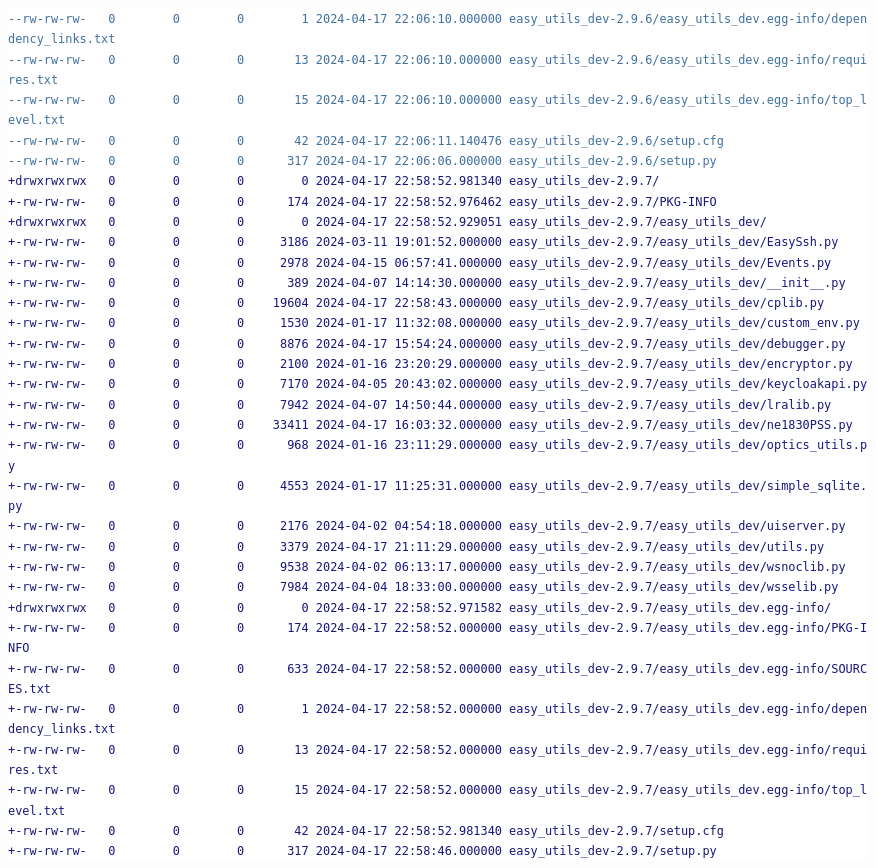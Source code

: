 ```diff
--rw-rw-rw-   0        0        0        1 2024-04-17 22:06:10.000000 easy_utils_dev-2.9.6/easy_utils_dev.egg-info/dependency_links.txt
--rw-rw-rw-   0        0        0       13 2024-04-17 22:06:10.000000 easy_utils_dev-2.9.6/easy_utils_dev.egg-info/requires.txt
--rw-rw-rw-   0        0        0       15 2024-04-17 22:06:10.000000 easy_utils_dev-2.9.6/easy_utils_dev.egg-info/top_level.txt
--rw-rw-rw-   0        0        0       42 2024-04-17 22:06:11.140476 easy_utils_dev-2.9.6/setup.cfg
--rw-rw-rw-   0        0        0      317 2024-04-17 22:06:06.000000 easy_utils_dev-2.9.6/setup.py
+drwxrwxrwx   0        0        0        0 2024-04-17 22:58:52.981340 easy_utils_dev-2.9.7/
+-rw-rw-rw-   0        0        0      174 2024-04-17 22:58:52.976462 easy_utils_dev-2.9.7/PKG-INFO
+drwxrwxrwx   0        0        0        0 2024-04-17 22:58:52.929051 easy_utils_dev-2.9.7/easy_utils_dev/
+-rw-rw-rw-   0        0        0     3186 2024-03-11 19:01:52.000000 easy_utils_dev-2.9.7/easy_utils_dev/EasySsh.py
+-rw-rw-rw-   0        0        0     2978 2024-04-15 06:57:41.000000 easy_utils_dev-2.9.7/easy_utils_dev/Events.py
+-rw-rw-rw-   0        0        0      389 2024-04-07 14:14:30.000000 easy_utils_dev-2.9.7/easy_utils_dev/__init__.py
+-rw-rw-rw-   0        0        0    19604 2024-04-17 22:58:43.000000 easy_utils_dev-2.9.7/easy_utils_dev/cplib.py
+-rw-rw-rw-   0        0        0     1530 2024-01-17 11:32:08.000000 easy_utils_dev-2.9.7/easy_utils_dev/custom_env.py
+-rw-rw-rw-   0        0        0     8876 2024-04-17 15:54:24.000000 easy_utils_dev-2.9.7/easy_utils_dev/debugger.py
+-rw-rw-rw-   0        0        0     2100 2024-01-16 23:20:29.000000 easy_utils_dev-2.9.7/easy_utils_dev/encryptor.py
+-rw-rw-rw-   0        0        0     7170 2024-04-05 20:43:02.000000 easy_utils_dev-2.9.7/easy_utils_dev/keycloakapi.py
+-rw-rw-rw-   0        0        0     7942 2024-04-07 14:50:44.000000 easy_utils_dev-2.9.7/easy_utils_dev/lralib.py
+-rw-rw-rw-   0        0        0    33411 2024-04-17 16:03:32.000000 easy_utils_dev-2.9.7/easy_utils_dev/ne1830PSS.py
+-rw-rw-rw-   0        0        0      968 2024-01-16 23:11:29.000000 easy_utils_dev-2.9.7/easy_utils_dev/optics_utils.py
+-rw-rw-rw-   0        0        0     4553 2024-01-17 11:25:31.000000 easy_utils_dev-2.9.7/easy_utils_dev/simple_sqlite.py
+-rw-rw-rw-   0        0        0     2176 2024-04-02 04:54:18.000000 easy_utils_dev-2.9.7/easy_utils_dev/uiserver.py
+-rw-rw-rw-   0        0        0     3379 2024-04-17 21:11:29.000000 easy_utils_dev-2.9.7/easy_utils_dev/utils.py
+-rw-rw-rw-   0        0        0     9538 2024-04-02 06:13:17.000000 easy_utils_dev-2.9.7/easy_utils_dev/wsnoclib.py
+-rw-rw-rw-   0        0        0     7984 2024-04-04 18:33:00.000000 easy_utils_dev-2.9.7/easy_utils_dev/wsselib.py
+drwxrwxrwx   0        0        0        0 2024-04-17 22:58:52.971582 easy_utils_dev-2.9.7/easy_utils_dev.egg-info/
+-rw-rw-rw-   0        0        0      174 2024-04-17 22:58:52.000000 easy_utils_dev-2.9.7/easy_utils_dev.egg-info/PKG-INFO
+-rw-rw-rw-   0        0        0      633 2024-04-17 22:58:52.000000 easy_utils_dev-2.9.7/easy_utils_dev.egg-info/SOURCES.txt
+-rw-rw-rw-   0        0        0        1 2024-04-17 22:58:52.000000 easy_utils_dev-2.9.7/easy_utils_dev.egg-info/dependency_links.txt
+-rw-rw-rw-   0        0        0       13 2024-04-17 22:58:52.000000 easy_utils_dev-2.9.7/easy_utils_dev.egg-info/requires.txt
+-rw-rw-rw-   0        0        0       15 2024-04-17 22:58:52.000000 easy_utils_dev-2.9.7/easy_utils_dev.egg-info/top_level.txt
+-rw-rw-rw-   0        0        0       42 2024-04-17 22:58:52.981340 easy_utils_dev-2.9.7/setup.cfg
+-rw-rw-rw-   0        0        0      317 2024-04-17 22:58:46.000000 easy_utils_dev-2.9.7/setup.py
```
